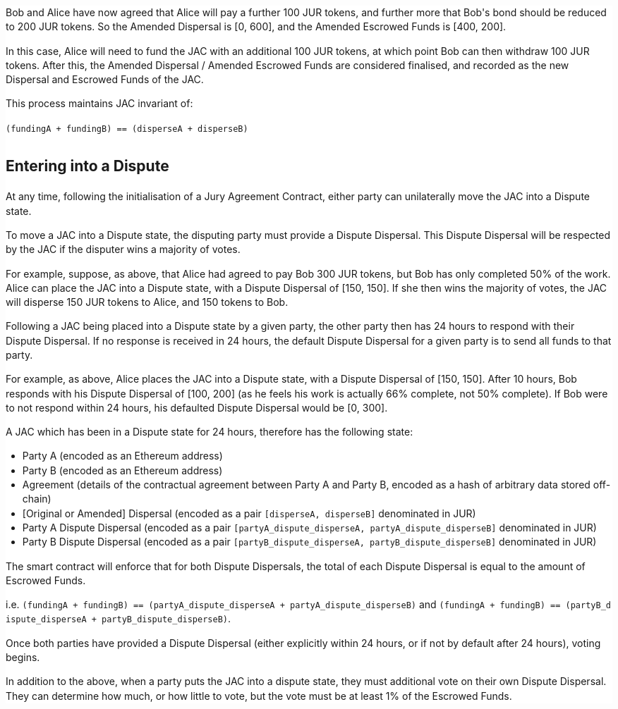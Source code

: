 Bob and Alice have now agreed that Alice will pay a further 100 JUR tokens, and further more that Bob's bond should be reduced to 200 JUR tokens. So the Amended Dispersal is [0, 600], and the Amended Escrowed Funds is [400, 200].

In this case, Alice will need to fund the JAC with an additional 100 JUR tokens, at which point Bob can then withdraw 100 JUR tokens. After this, the Amended Dispersal / Amended Escrowed Funds are considered finalised, and recorded as the new Dispersal and Escrowed Funds of the JAC.

This process maintains JAC invariant of:  

`(fundingA + fundingB) == (disperseA + disperseB)`

## Entering into a Dispute

At any time, following the initialisation of a Jury Agreement Contract, either party can unilaterally move the JAC into a Dispute state.

To move a JAC into a Dispute state, the disputing party must provide a Dispute Dispersal. This Dispute Dispersal will be respected by the JAC if the disputer wins a majority of votes.

For example, suppose, as above, that Alice had agreed to pay Bob 300 JUR tokens, but Bob has only completed 50% of the work. Alice can place the JAC into a Dispute state, with a Dispute Dispersal of [150, 150]. If she then wins the majority of votes, the JAC will disperse 150 JUR tokens to Alice, and 150 tokens to Bob.

Following a JAC being placed into a Dispute state by a given party, the other party then has 24 hours to respond with their Dispute Dispersal. If no response is received in 24 hours, the default Dispute Dispersal for a given party is to send all funds to that party.

For example, as above, Alice places the JAC into a Dispute state, with a Dispute Dispersal of [150, 150]. After 10 hours, Bob responds with his Dispute Dispersal of [100, 200] (as he feels his work is actually 66% complete, not 50% complete). If Bob were to not respond within 24 hours, his defaulted Dispute Dispersal would be [0, 300].

A JAC which has been in a Dispute state for 24 hours, therefore has the following state:

- Party A (encoded as an Ethereum address)
- Party B (encoded as an Ethereum address)
- Agreement (details of the contractual agreement between Party A and Party B, encoded as a hash of arbitrary data stored off-chain)
- [Original or Amended] Dispersal (encoded as a pair `[disperseA, disperseB]` denominated in JUR)
- Party A Dispute Dispersal (encoded as a pair `[partyA_dispute_disperseA, partyA_dispute_disperseB]` denominated in JUR)
- Party B Dispute Dispersal (encoded as a pair `[partyB_dispute_disperseA, partyB_dispute_disperseB]` denominated in JUR)

The smart contract will enforce that for both Dispute Dispersals, the total of each Dispute Dispersal is equal to the amount of Escrowed Funds.

i.e. `(fundingA + fundingB) == (partyA_dispute_disperseA + partyA_dispute_disperseB)` and `(fundingA + fundingB) == (partyB_dispute_disperseA + partyB_dispute_disperseB)`.

Once both parties have provided a Dispute Dispersal (either explicitly within 24 hours, or if not by default after 24 hours), voting begins.

In addition to the above, when a party puts the JAC into a dispute state, they must additional vote on their own Dispute Dispersal. They can determine how much, or how little to vote, but the vote must be at least 1% of the Escrowed Funds.
